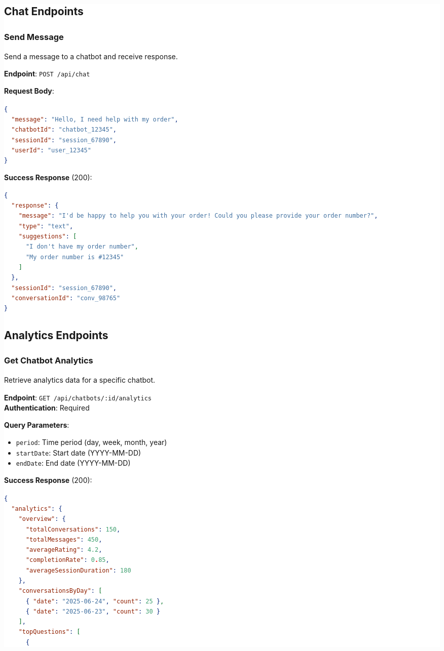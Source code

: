## Chat Endpoints

### Send Message

Send a message to a chatbot and receive response.

**Endpoint**: `POST /api/chat`

**Request Body**:
```json
{
  "message": "Hello, I need help with my order",
  "chatbotId": "chatbot_12345",
  "sessionId": "session_67890",
  "userId": "user_12345"
}
```

**Success Response** (200):
```json
{
  "response": {
    "message": "I'd be happy to help you with your order! Could you please provide your order number?",
    "type": "text",
    "suggestions": [
      "I don't have my order number",
      "My order number is #12345"
    ]
  },
  "sessionId": "session_67890",
  "conversationId": "conv_98765"
}
```

## Analytics Endpoints

### Get Chatbot Analytics

Retrieve analytics data for a specific chatbot.

**Endpoint**: `GET /api/chatbots/:id/analytics`  
**Authentication**: Required

**Query Parameters**:
- `period`: Time period (day, week, month, year)
- `startDate`: Start date (YYYY-MM-DD)
- `endDate`: End date (YYYY-MM-DD)

**Success Response** (200):
```json
{
  "analytics": {
    "overview": {
      "totalConversations": 150,
      "totalMessages": 450,
      "averageRating": 4.2,
      "completionRate": 0.85,
      "averageSessionDuration": 180
    },
    "conversationsByDay": [
      { "date": "2025-06-24", "count": 25 },
      { "date": "2025-06-23", "count": 30 }
    ],
    "topQuestions": [
      {
```